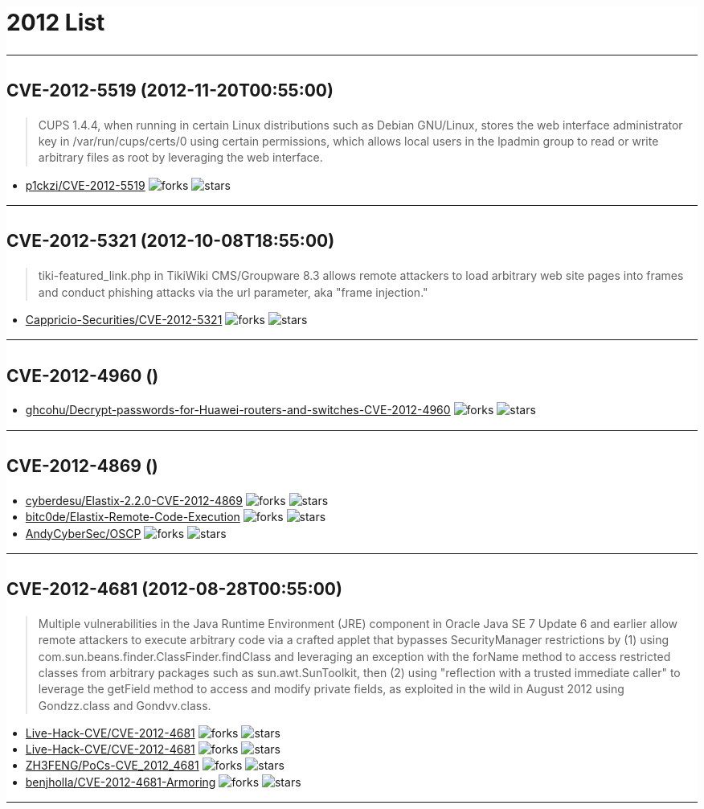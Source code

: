 # 2012 List

---
## CVE-2012-5519 (2012-11-20T00:55:00)
> CUPS 1.4.4, when running in certain Linux distributions such as Debian GNU/Linux, stores the web interface administrator key in /var/run/cups/certs/0 using certain permissions, which allows local users in the lpadmin group to read or write arbitrary files as root by leveraging the web interface.
- [p1ckzi/CVE-2012-5519](https://github.com/p1ckzi/CVE-2012-5519)	<img alt="forks" src="https://img.shields.io/github/forks/p1ckzi/CVE-2012-5519">	<img alt="stars" src="https://img.shields.io/github/stars/p1ckzi/CVE-2012-5519">

---
## CVE-2012-5321 (2012-10-08T18:55:00)
> tiki-featured_link.php in TikiWiki CMS/Groupware 8.3 allows remote attackers to load arbitrary web site pages into frames and conduct phishing attacks via the url parameter, aka "frame injection."
- [Cappricio-Securities/CVE-2012-5321](https://github.com/Cappricio-Securities/CVE-2012-5321)	<img alt="forks" src="https://img.shields.io/github/forks/Cappricio-Securities/CVE-2012-5321">	<img alt="stars" src="https://img.shields.io/github/stars/Cappricio-Securities/CVE-2012-5321">

---
## CVE-2012-4960 ()
> 
- [ghcohu/Decrypt-passwords-for-Huawei-routers-and-switches-CVE-2012-4960](https://github.com/ghcohu/Decrypt-passwords-for-Huawei-routers-and-switches-CVE-2012-4960)	<img alt="forks" src="https://img.shields.io/github/forks/ghcohu/Decrypt-passwords-for-Huawei-routers-and-switches-CVE-2012-4960">	<img alt="stars" src="https://img.shields.io/github/stars/ghcohu/Decrypt-passwords-for-Huawei-routers-and-switches-CVE-2012-4960">

---
## CVE-2012-4869 ()
> 
- [cyberdesu/Elastix-2.2.0-CVE-2012-4869](https://github.com/cyberdesu/Elastix-2.2.0-CVE-2012-4869)	<img alt="forks" src="https://img.shields.io/github/forks/cyberdesu/Elastix-2.2.0-CVE-2012-4869">	<img alt="stars" src="https://img.shields.io/github/stars/cyberdesu/Elastix-2.2.0-CVE-2012-4869">
- [bitc0de/Elastix-Remote-Code-Execution](https://github.com/bitc0de/Elastix-Remote-Code-Execution)	<img alt="forks" src="https://img.shields.io/github/forks/bitc0de/Elastix-Remote-Code-Execution">	<img alt="stars" src="https://img.shields.io/github/stars/bitc0de/Elastix-Remote-Code-Execution">
- [AndyCyberSec/OSCP](https://github.com/AndyCyberSec/OSCP)	<img alt="forks" src="https://img.shields.io/github/forks/AndyCyberSec/OSCP">	<img alt="stars" src="https://img.shields.io/github/stars/AndyCyberSec/OSCP">

---
## CVE-2012-4681 (2012-08-28T00:55:00)
> Multiple vulnerabilities in the Java Runtime Environment (JRE) component in Oracle Java SE 7 Update 6 and earlier allow remote attackers to execute arbitrary code via a crafted applet that bypasses SecurityManager restrictions by (1) using com.sun.beans.finder.ClassFinder.findClass and leveraging an exception with the forName method to access restricted classes from arbitrary packages such as sun.awt.SunToolkit, then (2) using "reflection with a trusted immediate caller" to leverage the getField method to access and modify private fields, as exploited in the wild in August 2012 using Gondzz.class and Gondvv.class.
- [Live-Hack-CVE/CVE-2012-4681](https://github.com/Live-Hack-CVE/CVE-2012-4681)	<img alt="forks" src="https://img.shields.io/github/forks/Live-Hack-CVE/CVE-2012-4681">	<img alt="stars" src="https://img.shields.io/github/stars/Live-Hack-CVE/CVE-2012-4681">
- [Live-Hack-CVE/CVE-2012-4681](https://github.com/Live-Hack-CVE/CVE-2012-4681)	<img alt="forks" src="https://img.shields.io/github/forks/Live-Hack-CVE/CVE-2012-4681">	<img alt="stars" src="https://img.shields.io/github/stars/Live-Hack-CVE/CVE-2012-4681">
- [ZH3FENG/PoCs-CVE_2012_4681](https://github.com/ZH3FENG/PoCs-CVE_2012_4681)	<img alt="forks" src="https://img.shields.io/github/forks/ZH3FENG/PoCs-CVE_2012_4681">	<img alt="stars" src="https://img.shields.io/github/stars/ZH3FENG/PoCs-CVE_2012_4681">
- [benjholla/CVE-2012-4681-Armoring](https://github.com/benjholla/CVE-2012-4681-Armoring)	<img alt="forks" src="https://img.shields.io/github/forks/benjholla/CVE-2012-4681-Armoring">	<img alt="stars" src="https://img.shields.io/github/stars/benjholla/CVE-2012-4681-Armoring">

---